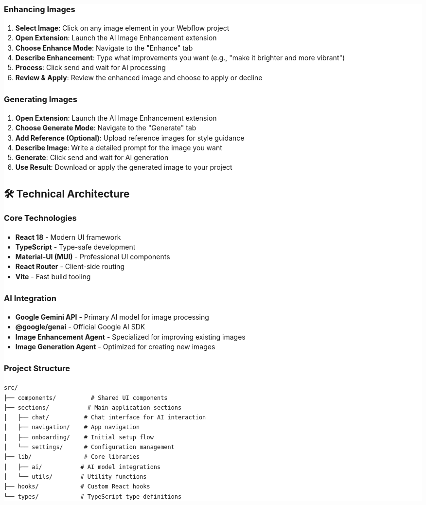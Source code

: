 ### Enhancing Images

1. **Select Image**: Click on any image element in your Webflow project
2. **Open Extension**: Launch the AI Image Enhancement extension
3. **Choose Enhance Mode**: Navigate to the "Enhance" tab
4. **Describe Enhancement**: Type what improvements you want (e.g., "make it brighter and more vibrant")
5. **Process**: Click send and wait for AI processing
6. **Review & Apply**: Review the enhanced image and choose to apply or decline

### Generating Images

1. **Open Extension**: Launch the AI Image Enhancement extension
2. **Choose Generate Mode**: Navigate to the "Generate" tab
3. **Add Reference (Optional)**: Upload reference images for style guidance
4. **Describe Image**: Write a detailed prompt for the image you want
5. **Generate**: Click send and wait for AI generation
6. **Use Result**: Download or apply the generated image to your project

## 🛠️ Technical Architecture

### Core Technologies

- **React 18** - Modern UI framework
- **TypeScript** - Type-safe development
- **Material-UI (MUI)** - Professional UI components
- **React Router** - Client-side routing
- **Vite** - Fast build tooling

### AI Integration

- **Google Gemini API** - Primary AI model for image processing
- **@google/genai** - Official Google AI SDK
- **Image Enhancement Agent** - Specialized for improving existing images
- **Image Generation Agent** - Optimized for creating new images

### Project Structure

```
src/
├── components/          # Shared UI components
├── sections/           # Main application sections
│   ├── chat/          # Chat interface for AI interaction
│   ├── navigation/    # App navigation
│   ├── onboarding/    # Initial setup flow
│   └── settings/      # Configuration management
├── lib/               # Core libraries
│   ├── ai/           # AI model integrations
│   └── utils/        # Utility functions
├── hooks/            # Custom React hooks
└── types/            # TypeScript type definitions
```
